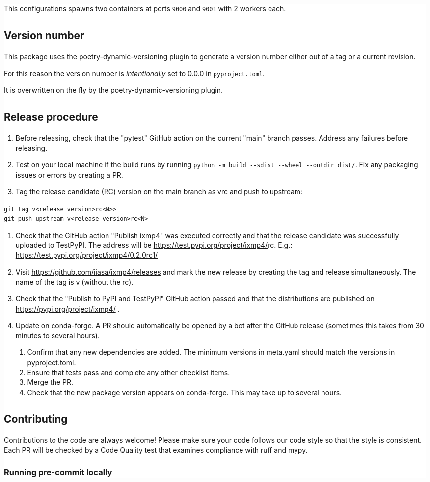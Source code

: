 This configurations spawns two containers at ports `9000` and `9001` with 2 workers each.

## Version number

This package uses the poetry-dynamic-versioning plugin to generate a version number
either out of a tag or a current revision.

For this reason the version number is _intentionally_ set to 0.0.0 in `pyproject.toml`.

It is overwritten on the fly by the poetry-dynamic-versioning plugin.

## Release procedure

1. Before releasing, check that the "pytest" GitHub action on the current "main" branch
   passes. Address any failures before releasing.
1. Test on your local machine if the build runs by running `python -m build --sdist
--wheel --outdir dist/`. Fix any packaging issues or errors by creating a PR.

1. Tag the release candidate (RC) version on the main branch as v<release version>rc<N>
   and push to upstream:

```console
git tag v<release version>rc<N>>
git push upstream v<release version>rc<N>
```

1. Check that the GitHub action "Publish ixmp4" was executed correctly and that the
   release candidate was successfully uploaded to TestPyPI. The address will be
   https://test.pypi.org/project/ixmp4/<release version>rc<N>. E.g.:
   <https://test.pypi.org/project/ixmp4/0.2.0rc1/>
1. Visit https://github.com/iiasa/ixmp4/releases and mark the new release by creating
   the tag and release simultaneously. The name of the tag is v<release version>
   (without the rc<N>).
1. Check that the "Publish to PyPI and TestPyPI" GitHub action passed and that the
   distributions are published on https://pypi.org/project/ixmp4/ .
1. Update on [conda-forge](https://github.com/conda-forge/ixmp4-feedstock). 
   A PR should automatically be opened by a bot after the GitHub release (sometimes this 
   takes from 30 minutes to several hours).

   1. Confirm that any new dependencies are added. The minimum versions in meta.yaml 
      should match the versions in pyproject.toml.
   1. Ensure that tests pass and complete any other checklist items.
   1. Merge the PR.
   1. Check that the new package version appears on conda-forge. This may take up to 
      several hours.

## Contributing

Contributions to the code are always welcome! Please make sure your code follows our
code style so that the style is consistent. Each PR will be checked by a Code Quality
test that examines compliance with ruff and mypy.

### Running pre-commit locally
